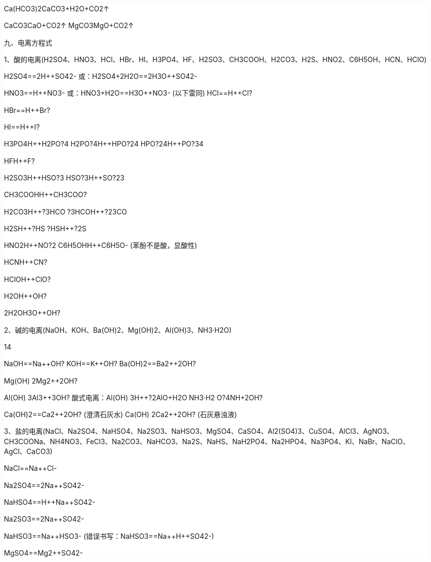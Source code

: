 Ca(HCO3)2CaCO3+H2O+CO2↑

CaCO3CaO+CO2↑ MgCO3MgO+CO2↑

九、电离方程式

1、酸的电离(H2SO4、HNO3、HCl、HBr、HI、H3PO4、HF、H2SO3、CH3COOH、H2CO3、H2S、HNO2、C6H5OH、HCN、HClO)

H2SO4==2H++SO42- 或：H2SO4+2H2O==2H3O++SO42-

HNO3==H++NO3- 或：HNO3+H2O==H3O++NO3- (以下雷同) HCl==H++Cl?

HBr==H++Br?

HI==H++I?

H3PO4H++H2PO?4 H2PO?4H++HPO?24 HPO?24H++PO?34

HFH++F?

H2SO3H++HSO?3 HSO?3H++SO?23

CH3COOHH++CH3COO?

H2CO3H++?3HCO ?3HCOH++?23CO

H2SH++?HS ?HSH++?2S

HNO2H++NO?2 C6H5OHH++C6H5O- (苯酚不是酸，显酸性)

HCNH++CN?

HClOH++ClO?

H2OH++OH?

2H2OH3O++OH?

2、碱的电离(NaOH、KOH、Ba(OH)2、Mg(OH)2、Al(OH)3、NH3·H2O)

14

NaOH==Na++OH? KOH==K++OH? Ba(OH)2==Ba2++2OH?

Mg(OH) 2Mg2++2OH?

Al(OH) 3Al3++3OH? 酸式电离：Al(OH) 3H++?2AlO+H2O NH3·H2 O?4NH+2OH?

Ca(OH)2==Ca2++2OH? (澄清石灰水) Ca(OH) 2Ca2++2OH? (石灰悬浊液)

3、盐的电离(NaCl、Na2SO4、NaHSO4、Na2SO3、NaHSO3、MgSO4、CaSO4、Al2(SO4)3、CuSO4、AlCl3、AgNO3、CH3COONa、NH4NO3、FeCl3、Na2CO3、NaHCO3、Na2S、NaHS、NaH2PO4、Na2HPO4、Na3PO4、KI、NaBr、NaClO、AgCl、CaCO3)

NaCl==Na++Cl-

Na2SO4==2Na++SO42-

NaHSO4==H++Na++SO42-

Na2SO3==2Na++SO42-

NaHSO3==Na++HSO3- (错误书写：NaHSO3==Na++H++SO42-)

MgSO4==Mg2++SO42-
